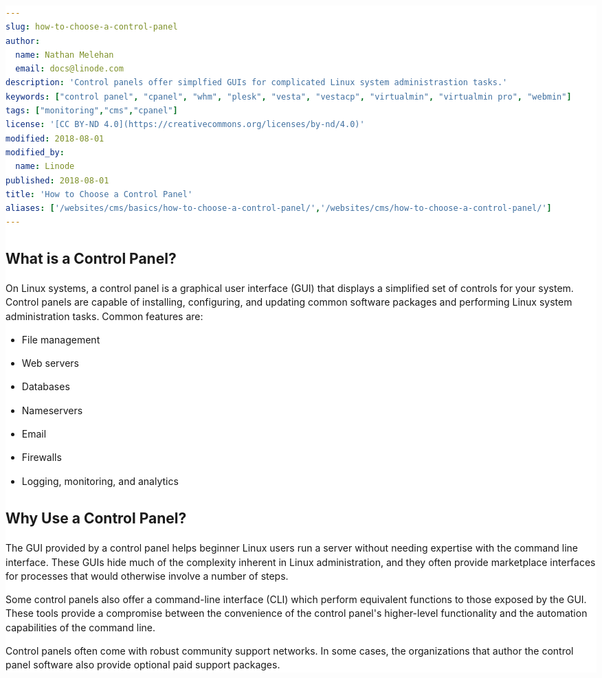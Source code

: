 ```yaml
---
slug: how-to-choose-a-control-panel
author:
  name: Nathan Melehan
  email: docs@linode.com
description: 'Control panels offer simplfied GUIs for complicated Linux system administrastion tasks.'
keywords: ["control panel", "cpanel", "whm", "plesk", "vesta", "vestacp", "virtualmin", "virtualmin pro", "webmin"]
tags: ["monitoring","cms","cpanel"]
license: '[CC BY-ND 4.0](https://creativecommons.org/licenses/by-nd/4.0)'
modified: 2018-08-01
modified_by:
  name: Linode
published: 2018-08-01
title: 'How to Choose a Control Panel'
aliases: ['/websites/cms/basics/how-to-choose-a-control-panel/','/websites/cms/how-to-choose-a-control-panel/']
---
```


## What is a Control Panel?

On Linux systems, a control panel is a graphical user interface (GUI) that displays a simplified set of controls for your system. Control panels are capable of installing, configuring, and updating common software packages and performing Linux system administration tasks. Common features are:

-   File management

-   Web servers

-   Databases

-   Nameservers

-   Email

-   Firewalls

-   Logging, monitoring, and analytics

## Why Use a Control Panel?

The GUI provided by a control panel helps beginner Linux users run a server without needing expertise with the command line interface. These GUIs hide much of the complexity inherent in Linux administration, and they often provide marketplace interfaces for processes that would otherwise involve a number of steps.

Some control panels also offer a command-line interface (CLI) which perform equivalent functions to those exposed by the GUI. These tools provide a compromise between the convenience of the control panel's higher-level functionality and the automation capabilities of the command line.

Control panels often come with robust community support networks. In some cases, the organizations that author the control panel software also provide optional paid support packages.
